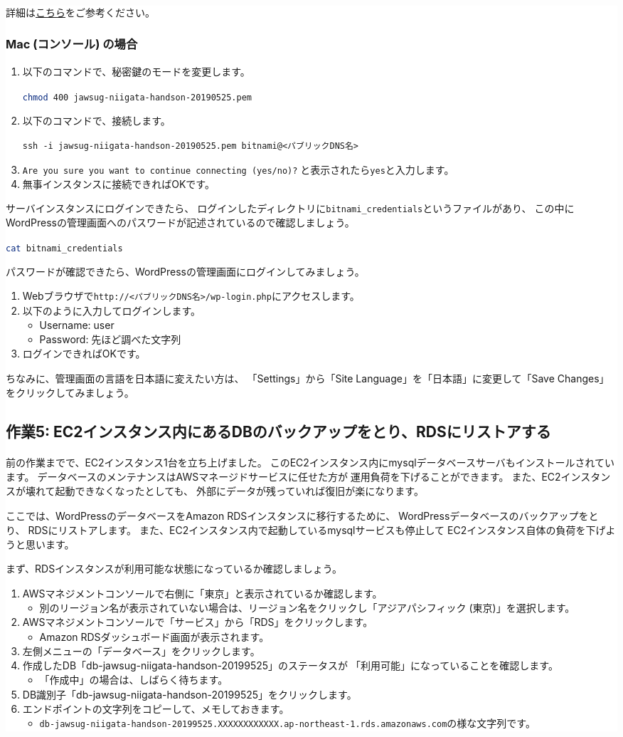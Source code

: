 詳細は[こちら](https://dev.classmethod.jp/cloud/aws/aws-beginner-ec2-ssh/)をご参考ください。

### Mac (コンソール) の場合

1. 以下のコマンドで、秘密鍵のモードを変更します。
    ```bash
    chmod 400 jawsug-niigata-handson-20190525.pem
    ```
2. 以下のコマンドで、接続します。
    ```
    ssh -i jawsug-niigata-handson-20190525.pem bitnami@<パブリックDNS名>
    ```
3. `Are you sure you want to continue connecting (yes/no)?` と表示されたら`yes`と入力します。
4. 無事インスタンスに接続できればOKです。

サーバインスタンスにログインできたら、
ログインしたディレクトリに`bitnami_credentials`というファイルがあり、
この中にWordPressの管理画面へのパスワードが記述されているので確認しましょう。

```bash
cat bitnami_credentials
```

パスワードが確認できたら、WordPressの管理画面にログインしてみましょう。

1. Webブラウザで`http://<パブリックDNS名>/wp-login.php`にアクセスします。
2. 以下のように入力してログインします。
    - Username: user
    - Password: 先ほど調べた文字列
3. ログインできればOKです。

ちなみに、管理画面の言語を日本語に変えたい方は、
「Settings」から「Site Language」を「日本語」に変更して「Save Changes」をクリックしてみましょう。

## 作業5: EC2インスタンス内にあるDBのバックアップをとり、RDSにリストアする

前の作業までで、EC2インスタンス1台を立ち上げました。
このEC2インスタンス内にmysqlデータベースサーバもインストールされています。
データベースのメンテナンスはAWSマネージドサービスに任せた方が
運用負荷を下げることができます。
また、EC2インスタンスが壊れて起動できなくなったとしても、
外部にデータが残っていれば復旧が楽になります。

ここでは、WordPressのデータベースをAmazon RDSインスタンスに移行するために、
WordPressデータベースのバックアップをとり、
RDSにリストアします。
また、EC2インスタンス内で起動しているmysqlサービスも停止して
EC2インスタンス自体の負荷を下げようと思います。

まず、RDSインスタンスが利用可能な状態になっているか確認しましょう。

1. AWSマネジメントコンソールで右側に「東京」と表示されているか確認します。
    - 別のリージョン名が表示されていない場合は、リージョン名をクリックし「アジアパシフィック (東京)」を選択します。
2. AWSマネジメントコンソールで「サービス」から「RDS」をクリックします。
    - Amazon RDSダッシュボード画面が表示されます。
3. 左側メニューの「データベース」をクリックします。
4. 作成したDB「db-jawsug-niigata-handson-20199525」のステータスが
    「利用可能」になっていることを確認します。
    - 「作成中」の場合は、しばらく待ちます。
5. DB識別子「db-jawsug-niigata-handson-20199525」をクリックします。
6. エンドポイントの文字列をコピーして、メモしておきます。
    - `db-jawsug-niigata-handson-20199525.XXXXXXXXXXXX.ap-northeast-1.rds.amazonaws.com`の様な文字列です。
